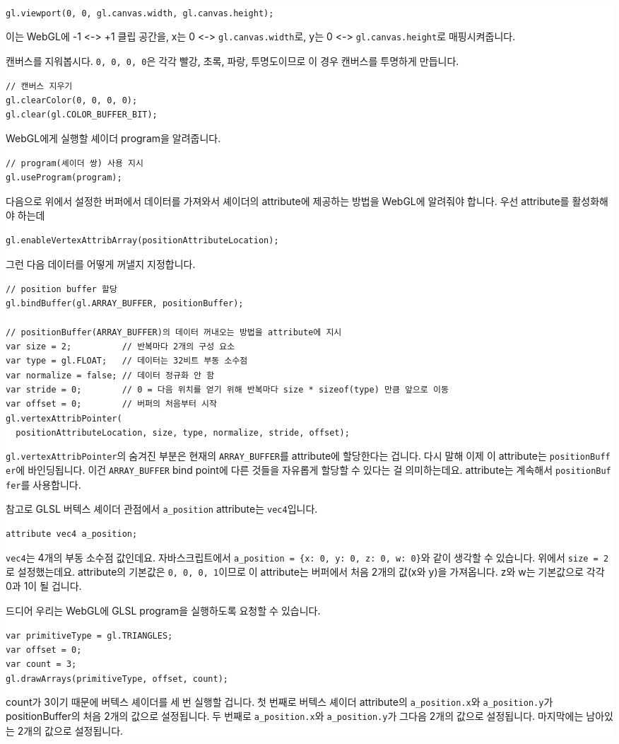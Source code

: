     gl.viewport(0, 0, gl.canvas.width, gl.canvas.height);

이는 WebGL에 -1 <-> +1 클립 공간을, x는 0 <-> `gl.canvas.width`로, y는 0 <-> `gl.canvas.height`로 매핑시켜줍니다.

캔버스를 지워봅시다.
`0, 0, 0, 0`은 각각 빨강, 초록, 파랑, 투명도이므로 이 경우 캔버스를 투명하게 만듭니다.

    // 캔버스 지우기
    gl.clearColor(0, 0, 0, 0);
    gl.clear(gl.COLOR_BUFFER_BIT);

WebGL에게 실행할 셰이더 program을 알려줍니다.

    // program(셰이더 쌍) 사용 지시
    gl.useProgram(program);

다음으로 위에서 설정한 버퍼에서 데이터를 가져와서 셰이더의 attribute에 제공하는 방법을 WebGL에 알려줘야 합니다.
우선 attribute를 활성화해야 하는데

    gl.enableVertexAttribArray(positionAttributeLocation);

그런 다음 데이터를 어떻게 꺼낼지 지정합니다.

    // position buffer 할당
    gl.bindBuffer(gl.ARRAY_BUFFER, positionBuffer);

    // positionBuffer(ARRAY_BUFFER)의 데이터 꺼내오는 방법을 attribute에 지시
    var size = 2;          // 반복마다 2개의 구성 요소
    var type = gl.FLOAT;   // 데이터는 32비트 부동 소수점
    var normalize = false; // 데이터 정규화 안 함
    var stride = 0;        // 0 = 다음 위치를 얻기 위해 반복마다 size * sizeof(type) 만큼 앞으로 이동
    var offset = 0;        // 버퍼의 처음부터 시작
    gl.vertexAttribPointer(
      positionAttributeLocation, size, type, normalize, stride, offset);

`gl.vertexAttribPointer`의 숨겨진 부분은 현재의 `ARRAY_BUFFER`를 attribute에 할당한다는 겁니다.
다시 말해 이제 이 attribute는 `positionBuffer`에 바인딩됩니다.
이건 `ARRAY_BUFFER` bind point에 다른 것들을 자유롭게 할당할 수 있다는 걸 의미하는데요.
attribute는 계속해서 `positionBuffer`를 사용합니다.

참고로 GLSL 버텍스 셰이더 관점에서 `a_position` attribute는 `vec4`입니다.

    attribute vec4 a_position;

`vec4`는 4개의 부동 소수점 값인데요.
자바스크립트에서 `a_position = {x: 0, y: 0, z: 0, w: 0}`와 같이 생각할 수 있습니다.
위에서 `size = 2`로 설정했는데요.
attribute의 기본값은 `0, 0, 0, 1`이므로 이 attribute는 버퍼에서 처음 2개의 값(x와 y)을 가져옵니다.
z와 w는 기본값으로 각각 0과 1이 될 겁니다.

드디어 우리는 WebGL에 GLSL program을 실행하도록 요청할 수 있습니다.

    var primitiveType = gl.TRIANGLES;
    var offset = 0;
    var count = 3;
    gl.drawArrays(primitiveType, offset, count);

count가 3이기 때문에 버텍스 셰이더를 세 번 실행할 겁니다.
첫 번째로 버텍스 셰이더 attribute의 `a_position.x`와 `a_position.y`가 positionBuffer의 처음 2개의 값으로 설정됩니다.
두 번째로 `a_position.x`와 `a_position.y`가 그다음 2개의 값으로 설정됩니다.
마지막에는 남아있는 2개의 값으로 설정됩니다.
